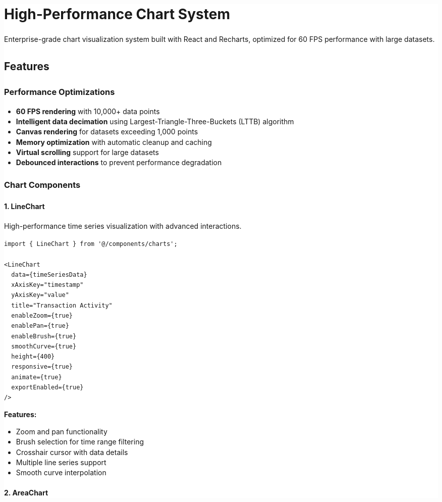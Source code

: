 # High-Performance Chart System

Enterprise-grade chart visualization system built with React and Recharts,
optimized for 60 FPS performance with large datasets.

## Features

### Performance Optimizations

- **60 FPS rendering** with 10,000+ data points
- **Intelligent data decimation** using Largest-Triangle-Three-Buckets (LTTB)
  algorithm
- **Canvas rendering** for datasets exceeding 1,000 points
- **Memory optimization** with automatic cleanup and caching
- **Virtual scrolling** support for large datasets
- **Debounced interactions** to prevent performance degradation

### Chart Components

#### 1. LineChart

High-performance time series visualization with advanced interactions.

```tsx
import { LineChart } from '@/components/charts';

<LineChart
  data={timeSeriesData}
  xAxisKey="timestamp"
  yAxisKey="value"
  title="Transaction Activity"
  enableZoom={true}
  enablePan={true}
  enableBrush={true}
  smoothCurve={true}
  height={400}
  responsive={true}
  animate={true}
  exportEnabled={true}
/>
```

**Features:**

- Zoom and pan functionality
- Brush selection for time range filtering
- Crosshair cursor with data details
- Multiple line series support
- Smooth curve interpolation

#### 2. AreaChart

